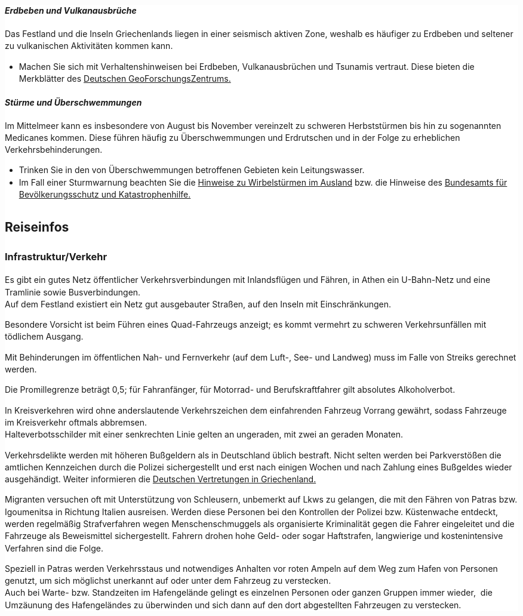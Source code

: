 #### *Erdbeben und Vulkanausbrüche*

Das Festland und die Inseln Griechenlands liegen in einer seismisch aktiven Zone, weshalb es häufiger zu Erdbeben und seltener zu vulkanischen Aktivitäten kommen kann.

* Machen Sie sich mit Verhaltenshinweisen bei Erdbeben, Vulkanausbrüchen und Tsunamis vertraut. Diese bieten die Merkblätter des [Deutschen GeoForschungsZentrums.](https://www.gfz-potsdam.de/presse/infothek "Geoforschungszentrum Potsdam: Merkblätter zu Erdbeben und Tsunamis")

#### *Stürme und Überschwemmungen*

Im Mittelmeer kann es insbesondere von August bis November vereinzelt zu schweren Herbststürmen bis hin zu sogenannten Medicanes kommen. Diese führen häufig zu Überschwemmungen und Erdrutschen und in der Folge zu erheblichen Verkehrsbehinderungen.  

* Trinken Sie in den von Überschwemmungen betroffenen Gebieten kein Leitungswasser.
* Im Fall einer Sturmwarnung beachten Sie die [Hinweise zu Wirbelstürmen im Ausland](https://www.auswaertiges-amt.de/de/ReiseUndSicherheit/-/200794 "Hinweise zu Wirbelstürmen im Ausland") bzw. die Hinweise des [Bundesamts für Bevölkerungsschutz und Katastrophenhilfe.](https://www.bbk.bund.de/DE/Warnung-Vorsorge/Tipps-Notsituationen/Unwetter/unwetter_node.html "Unwetter")

## Reiseinfos

### Infrastruktur/Verkehr

Es gibt ein gutes Netz öffentlicher Verkehrsverbindungen mit Inlandsflügen und Fähren, in Athen ein U-Bahn-Netz und eine Tramlinie sowie Busverbindungen.  
Auf dem Festland existiert ein Netz gut ausgebauter Straßen, auf den Inseln mit Einschränkungen.

Besondere Vorsicht ist beim Führen eines Quad-Fahrzeugs anzeigt; es kommt vermehrt zu schweren Verkehrsunfällen mit tödlichem Ausgang.

Mit Behinderungen im öffentlichen Nah- und Fernverkehr (auf dem Luft-, See- und Landweg) muss im Falle von Streiks gerechnet werden.

Die Promillegrenze beträgt 0,5; für Fahranfänger, für Motorrad- und Berufskraftfahrer gilt absolutes Alkoholverbot.

In Kreisverkehren wird ohne anderslautende Verkehrszeichen dem einfahrenden Fahrzeug Vorrang gewährt, sodass Fahrzeuge im Kreisverkehr oftmals abbremsen.  
Halteverbotsschilder mit einer senkrechten Linie gelten an ungeraden, mit zwei an geraden Monaten.

Verkehrsdelikte werden mit höheren Bußgeldern als in Deutschland üblich bestraft. Nicht selten werden bei Parkverstößen die amtlichen Kennzeichen durch die Polizei sichergestellt und erst nach einigen Wochen und nach Zahlung eines Bußgeldes wieder ausgehändigt. Weiter informieren die [Deutschen Vertretungen in Griechenland.](https://griechenland.diplo.de/gr-de/service/-/1007202)

Migranten versuchen oft mit Unterstützung von Schleusern, unbemerkt auf Lkws zu gelangen, die mit den Fähren von Patras bzw. Igoumenitsa in Richtung Italien ausreisen. Werden diese Personen bei den Kontrollen der Polizei bzw. Küstenwache entdeckt, werden regelmäßig Strafverfahren wegen Menschenschmuggels als organisierte Kriminalität gegen die Fahrer eingeleitet und die Fahrzeuge als Beweismittel sichergestellt. Fahrern drohen hohe Geld- oder sogar Haftstrafen, langwierige und kostenintensive Verfahren sind die Folge.

Speziell in Patras werden Verkehrsstaus und notwendiges Anhalten vor roten Ampeln auf dem Weg zum Hafen von Personen genutzt, um sich möglichst unerkannt auf oder unter dem Fahrzeug zu verstecken.  
Auch bei Warte- bzw. Standzeiten im Hafengelände gelingt es einzelnen Personen oder ganzen Gruppen immer wieder,  die Umzäunung des Hafengeländes zu überwinden und sich dann auf den dort abgestellten Fahrzeugen zu verstecken.
